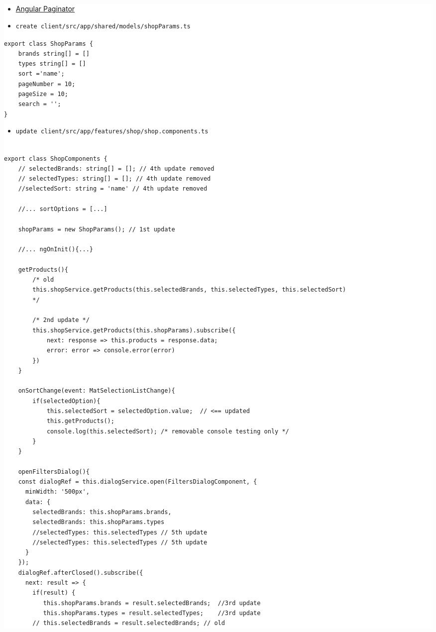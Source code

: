 -  [Angular Paginator](https://material.angular.dev/components/paginator/overview)

-  `create client/src/app/shared/models/shopParams.ts`

```
export class ShopParams {
    brands string[] = []
    types string[] = []
    sort ='name';
    pageNumber = 10;
    pageSize = 10;
    search = '';
}
```

-  `update client/src/app/features/shop/shop.components.ts`

```

export class ShopComponents {
    // selectedBrands: string[] = []; // 4th update removed
    // selectedTypes: string[] = []; // 4th update removed
    //selectedSort: string = 'name' // 4th update removed

    //... sortOptions = [...]

    shopParams = new ShopParams(); // 1st update

    //... ngOnInit(){...}

    getProducts(){
        /* old
        this.shopService.getProducts(this.selectedBrands, this.selectedTypes, this.selectedSort)
        */

        /* 2nd update */
        this.shopService.getProducts(this.shopParams).subscribe({
            next: response => this.products = response.data;
            error: error => console.error(error)
        })
    }

    onSortChange(event: MatSelectionListChange){
        if(selectedOption){
            this.selectedSort = selectedOption.value;  // <== updated
            this.getProducts();
            console.log(this.selectedSort); /* removable console testing only */
        }
    }

    openFiltersDialog(){
    const dialogRef = this.dialogService.open(FiltersDialogComponent, {
      minWidth: '500px',
      data: {
        selectedBrands: this.shopParams.brands,
        selectedBrands: this.shopParams.types
        //selectedTypes: this.selectedTypes // 5th update
        //selectedTypes: this.selectedTypes // 5th update
      }
    });
    dialogRef.afterClosed().subscribe({
      next: result => {
        if(result) {
           this.shopParams.brands = result.selectedBrands;  //3rd update
           this.shopParams.types = result.selectedTypes;    //3rd update
        // this.selectedBrands = result.selectedBrands; // old
```